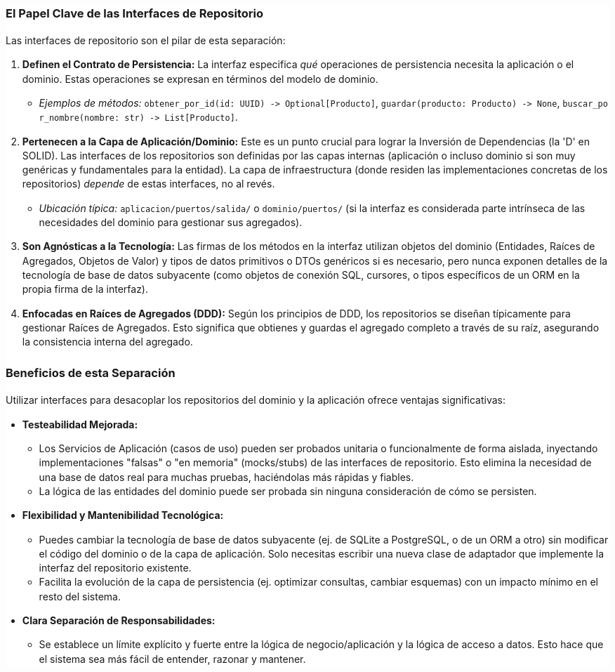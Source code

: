 ### El Papel Clave de las Interfaces de Repositorio

Las interfaces de repositorio son el pilar de esta separación:

1.  **Definen el Contrato de Persistencia:** La interfaz especifica *qué* operaciones de persistencia necesita la aplicación o el dominio. Estas operaciones se expresan en términos del modelo de dominio.

      * *Ejemplos de métodos:* `obtener_por_id(id: UUID) -> Optional[Producto]`, `guardar(producto: Producto) -> None`, `buscar_por_nombre(nombre: str) -> List[Producto]`.

2.  **Pertenecen a la Capa de Aplicación/Dominio:** Este es un punto crucial para lograr la Inversión de Dependencias (la 'D' en SOLID). Las interfaces de los repositorios son definidas por las capas internas (aplicación o incluso dominio si son muy genéricas y fundamentales para la entidad). La capa de infraestructura (donde residen las implementaciones concretas de los repositorios) *depende* de estas interfaces, no al revés.

      * *Ubicación típica:* `aplicacion/puertos/salida/` o `dominio/puertos/` (si la interfaz es considerada parte intrínseca de las necesidades del dominio para gestionar sus agregados).

3.  **Son Agnósticas a la Tecnología:** Las firmas de los métodos en la interfaz utilizan objetos del dominio (Entidades, Raíces de Agregados, Objetos de Valor) y tipos de datos primitivos o DTOs genéricos si es necesario, pero nunca exponen detalles de la tecnología de base de datos subyacente (como objetos de conexión SQL, cursores, o tipos específicos de un ORM en la propia firma de la interfaz).

4.  **Enfocadas en Raíces de Agregados (DDD):** Según los principios de DDD, los repositorios se diseñan típicamente para gestionar Raíces de Agregados. Esto significa que obtienes y guardas el agregado completo a través de su raíz, asegurando la consistencia interna del agregado.

### Beneficios de esta Separación

Utilizar interfaces para desacoplar los repositorios del dominio y la aplicación ofrece ventajas significativas:

  * **Testeabilidad Mejorada:**

      * Los Servicios de Aplicación (casos de uso) pueden ser probados unitaria o funcionalmente de forma aislada, inyectando implementaciones "falsas" o "en memoria" (mocks/stubs) de las interfaces de repositorio. Esto elimina la necesidad de una base de datos real para muchas pruebas, haciéndolas más rápidas y fiables.
      * La lógica de las entidades del dominio puede ser probada sin ninguna consideración de cómo se persisten.

  * **Flexibilidad y Mantenibilidad Tecnológica:**

      * Puedes cambiar la tecnología de base de datos subyacente (ej. de SQLite a PostgreSQL, o de un ORM a otro) sin modificar el código del dominio o de la capa de aplicación. Solo necesitas escribir una nueva clase de adaptador que implemente la interfaz del repositorio existente.
      * Facilita la evolución de la capa de persistencia (ej. optimizar consultas, cambiar esquemas) con un impacto mínimo en el resto del sistema.

  * **Clara Separación de Responsabilidades:**

      * Se establece un límite explícito y fuerte entre la lógica de negocio/aplicación y la lógica de acceso a datos. Esto hace que el sistema sea más fácil de entender, razonar y mantener.

